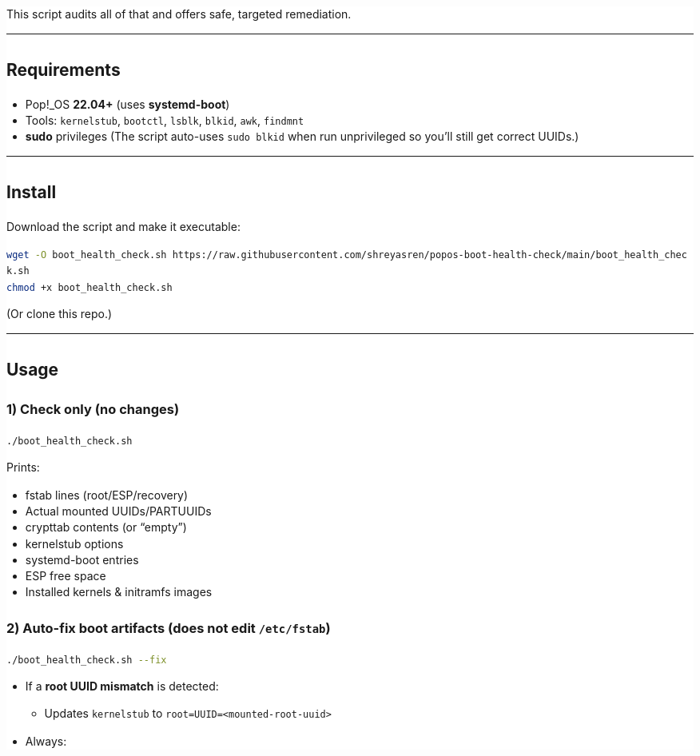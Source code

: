 This script audits all of that and offers safe, targeted remediation.

---

## Requirements

* Pop!\_OS **22.04+** (uses **systemd-boot**)
* Tools: `kernelstub`, `bootctl`, `lsblk`, `blkid`, `awk`, `findmnt`
* **sudo** privileges
  (The script auto-uses `sudo blkid` when run unprivileged so you’ll still get correct UUIDs.)

---

## Install

Download the script and make it executable:

```bash
wget -O boot_health_check.sh https://raw.githubusercontent.com/shreyasren/popos-boot-health-check/main/boot_health_check.sh
chmod +x boot_health_check.sh
```

(Or clone this repo.)

---

## Usage

### 1) Check only (no changes)

```bash
./boot_health_check.sh
```

Prints:

* fstab lines (root/ESP/recovery)
* Actual mounted UUIDs/PARTUUIDs
* crypttab contents (or “empty”)
* kernelstub options
* systemd-boot entries
* ESP free space
* Installed kernels & initramfs images

### 2) Auto-fix boot artifacts (does **not** edit `/etc/fstab`)

```bash
./boot_health_check.sh --fix
```

* If a **root UUID mismatch** is detected:

  * Updates `kernelstub` to `root=UUID=<mounted-root-uuid>`
* Always:
